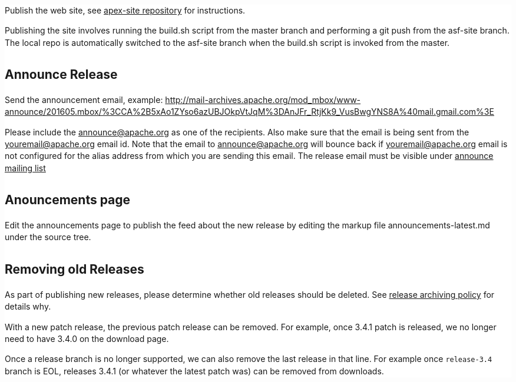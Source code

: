 Publish the web site, see [apex-site repository](https://github.com/apache/apex-site#contributing) for instructions.

Publishing the site involves running the build.sh script from the master branch and performing a git push from the asf-site branch. The local repo is automatically switched to the asf-site branch when the build.sh script is invoked from the master.

## Announce Release

Send the announcement email, example:
http://mail-archives.apache.org/mod_mbox/www-announce/201605.mbox/%3CCA%2B5xAo1ZYso6azUBJOkpVtJqM%3DAnJFr_RtjKk9_VusBwgYNS8A%40mail.gmail.com%3E

Please include the announce@apache.org as one of the recipients. Also make sure that the email is being sent from the youremail@apache.org email id. Note that the email to announce@apache.org will bounce back if youremail@apache.org email is not configured for the alias address from which you are sending this email.
The release email must be visible under [announce mailing list](https://lists.apache.org/list.html?announce@apache.org)
 
## Anouncements page

Edit the announcements page to publish the feed about the new release by editing the markup file announcements-latest.md under the source tree.

## Removing old Releases

As part of publishing new releases, please determine whether old releases should be deleted. See [release archiving policy](http://www.apache.org/dev/release.html#when-to-archive) for details why. 

With a new patch release, the previous patch release can be removed. For example, once 3.4.1 patch is released, we no longer need to have 3.4.0 on the download page. 

Once a release branch is no longer supported, we can also remove the last release in that line. For example once `release-3.4` branch is EOL, releases 3.4.1 (or whatever the latest patch was) can be removed from downloads. 
